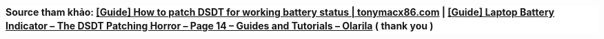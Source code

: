**Source tham khảo: [[Guide] How to patch DSDT for working battery status | tonymacx86.com](https://www.tonymacx86.com/threads/guide-how-to-patch-dsdt-for-working-battery-status.116102/) | [[Guide] Laptop Battery Indicator – The DSDT Patching Horror – Page 14 – Guides and Tutorials – Olarila](https://www.olarila.com/topic/5673-guide-laptop-battery-indicator-the-dsdt-patching-horror/) ( thank you )**
